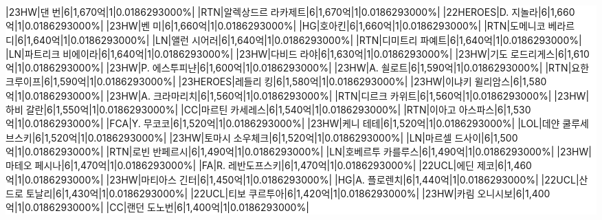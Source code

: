 |23HW|댄 번|6|1,670억|1|0.0186293000%|
|RTN|알렉상드르 라카제트|6|1,670억|1|0.0186293000%|
|22HEROES|D. 지놀라|6|1,660억|1|0.0186293000%|
|23HW|벤 미|6|1,660억|1|0.0186293000%|
|HG|호아킨|6|1,660억|1|0.0186293000%|
|RTN|도메니코 베라르디|6|1,640억|1|0.0186293000%|
|LN|앨런 시어러|6|1,640억|1|0.0186293000%|
|RTN|디미트리 파예트|6|1,640억|1|0.0186293000%|
|LN|파트리크 비에이라|6|1,640억|1|0.0186293000%|
|23HW|다비드 라야|6|1,630억|1|0.0186293000%|
|23HW|기도 로드리게스|6|1,610억|1|0.0186293000%|
|23HW|P. 에스투피냔|6|1,600억|1|0.0186293000%|
|23HW|A. 쇨로트|6|1,590억|1|0.0186293000%|
|RTN|요한 크루이프|6|1,590억|1|0.0186293000%|
|23HEROES|레들리 킹|6|1,580억|1|0.0186293000%|
|23HW|이냐키 윌리암스|6|1,580억|1|0.0186293000%|
|23HW|A. 크라마리치|6|1,560억|1|0.0186293000%|
|RTN|디르크 카위트|6|1,560억|1|0.0186293000%|
|23HW|하비 갈란|6|1,550억|1|0.0186293000%|
|CC|마르틴 카세레스|6|1,540억|1|0.0186293000%|
|RTN|이아고 아스파스|6|1,530억|1|0.0186293000%|
|FCA|Y. 무코코|6|1,520억|1|0.0186293000%|
|23HW|케니 테테|6|1,520억|1|0.0186293000%|
|LOL|데얀 쿨루세브스키|6|1,520억|1|0.0186293000%|
|23HW|토마시 소우체크|6|1,520억|1|0.0186293000%|
|LN|마르셀 드사이|6|1,500억|1|0.0186293000%|
|RTN|로빈 반페르시|6|1,490억|1|0.0186293000%|
|LN|호베르투 카를루스|6|1,490억|1|0.0186293000%|
|23HW|마테오 페시나|6|1,470억|1|0.0186293000%|
|FA|R. 레반도프스키|6|1,470억|1|0.0186293000%|
|22UCL|에딘 제코|6|1,460억|1|0.0186293000%|
|23HW|마티아스 긴터|6|1,450억|1|0.0186293000%|
|HG|A. 플로렌치|6|1,440억|1|0.0186293000%|
|22UCL|산드로 토날리|6|1,430억|1|0.0186293000%|
|22UCL|티보 쿠르투아|6|1,420억|1|0.0186293000%|
|23HW|카림 오니시보|6|1,400억|1|0.0186293000%|
|CC|랜던 도노번|6|1,400억|1|0.0186293000%|